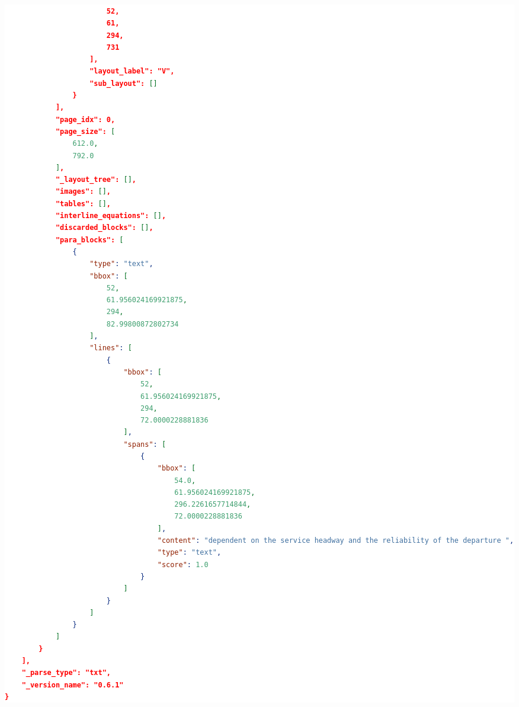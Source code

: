 ```json
                        52,
                        61,
                        294,
                        731
                    ],
                    "layout_label": "V",
                    "sub_layout": []
                }
            ],
            "page_idx": 0,
            "page_size": [
                612.0,
                792.0
            ],
            "_layout_tree": [],
            "images": [],
            "tables": [],
            "interline_equations": [],
            "discarded_blocks": [],
            "para_blocks": [
                {
                    "type": "text",
                    "bbox": [
                        52,
                        61.956024169921875,
                        294,
                        82.99800872802734
                    ],
                    "lines": [
                        {
                            "bbox": [
                                52,
                                61.956024169921875,
                                294,
                                72.0000228881836
                            ],
                            "spans": [
                                {
                                    "bbox": [
                                        54.0,
                                        61.956024169921875,
                                        296.2261657714844,
                                        72.0000228881836
                                    ],
                                    "content": "dependent on the service headway and the reliability of the departure ",
                                    "type": "text",
                                    "score": 1.0
                                }
                            ]
                        }
                    ]
                }
            ]
        }
    ],
    "_parse_type": "txt",
    "_version_name": "0.6.1"
}
```
